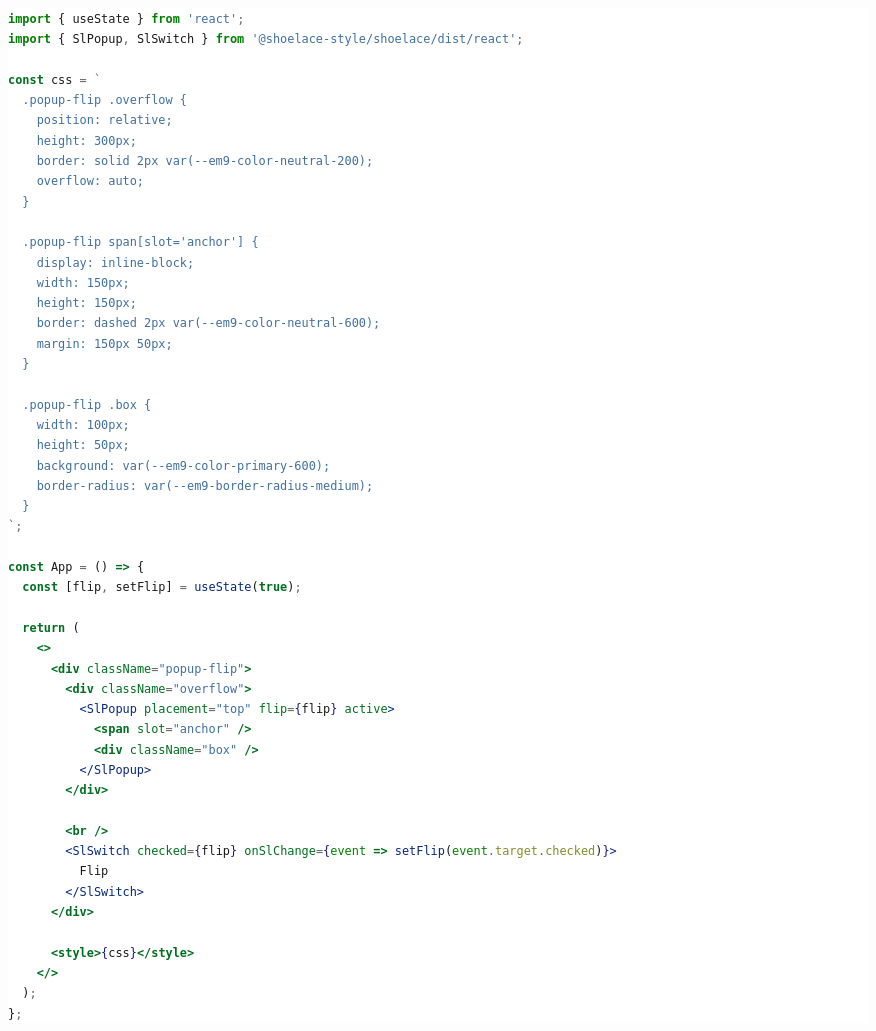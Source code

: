 ```jsx react
import { useState } from 'react';
import { SlPopup, SlSwitch } from '@shoelace-style/shoelace/dist/react';

const css = `
  .popup-flip .overflow {
    position: relative;
    height: 300px;
    border: solid 2px var(--em9-color-neutral-200);
    overflow: auto;
  }

  .popup-flip span[slot='anchor'] {
    display: inline-block;
    width: 150px;
    height: 150px;
    border: dashed 2px var(--em9-color-neutral-600);
    margin: 150px 50px;
  }

  .popup-flip .box {
    width: 100px;
    height: 50px;
    background: var(--em9-color-primary-600);
    border-radius: var(--em9-border-radius-medium);
  }
`;

const App = () => {
  const [flip, setFlip] = useState(true);

  return (
    <>
      <div className="popup-flip">
        <div className="overflow">
          <SlPopup placement="top" flip={flip} active>
            <span slot="anchor" />
            <div className="box" />
          </SlPopup>
        </div>

        <br />
        <SlSwitch checked={flip} onSlChange={event => setFlip(event.target.checked)}>
          Flip
        </SlSwitch>
      </div>

      <style>{css}</style>
    </>
  );
};
```
